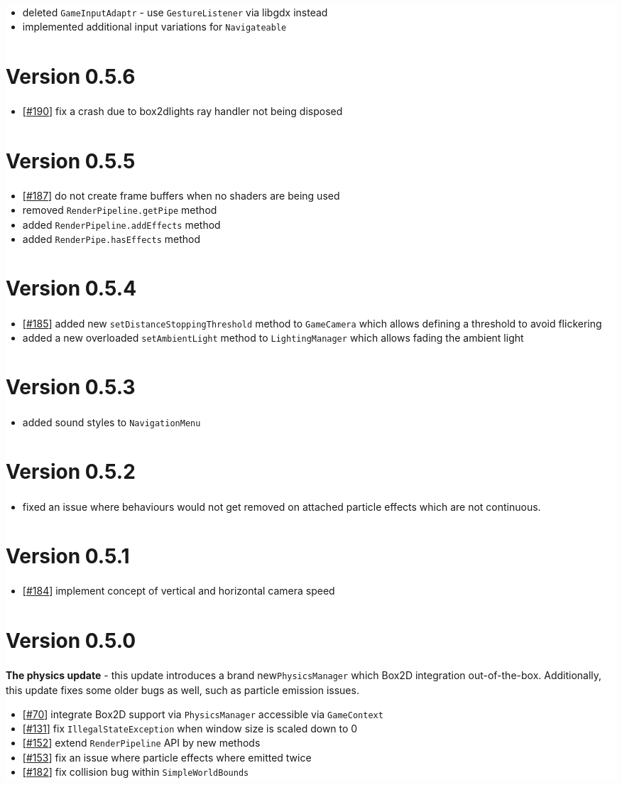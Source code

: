 * deleted `GameInputAdaptr` - use `GestureListener` via libgdx instead
* implemented additional input variations for `Navigateable`

# Version 0.5.6

* [[#190](https://github.com/bitbrain/braingdx/issues/190)] fix a crash due to box2dlights ray handler not being disposed

# Version 0.5.5

* [[#187](https://github.com/bitbrain/braingdx/issues/187)] do not create frame buffers when no shaders are being used
* removed `RenderPipeline.getPipe` method
* added `RenderPipeline.addEffects` method
* added `RenderPipe.hasEffects` method

# Version 0.5.4

* [[#185](https://github.com/bitbrain/braingdx/issues/185)] added new `setDistanceStoppingThreshold` method to `GameCamera` which allows defining a threshold to avoid flickering
* added a new overloaded `setAmbientLight` method to `LightingManager` which allows fading the ambient light

# Version 0.5.3

* added sound styles to `NavigationMenu`

# Version 0.5.2

* fixed an issue where behaviours would not get removed on attached particle effects which are not continuous.

# Version 0.5.1

* [[#184](https://github.com/bitbrain/braingdx/issues/184)] implement concept of vertical and horizontal camera speed

# Version 0.5.0

**The physics update** - this update introduces a brand new`PhysicsManager` which Box2D integration out-of-the-box. Additionally,
this update fixes some older bugs as well, such as particle emission issues.

* [[#70](https://github.com/bitbrain/braingdx/issues/70)] integrate Box2D support via `PhysicsManager` accessible via `GameContext`
* [[#131](https://github.com/bitbrain/braingdx/issues/131)] fix `IllegalStateException` when window size is scaled down to 0
* [[#152](https://github.com/bitbrain/braingdx/issues/152)] extend `RenderPipeline` API by new methods
* [[#153](https://github.com/bitbrain/braingdx/issues/153)] fix an issue where particle effects where emitted twice
* [[#182](https://github.com/bitbrain/braingdx/issues/182)] fix collision bug within `SimpleWorldBounds`
